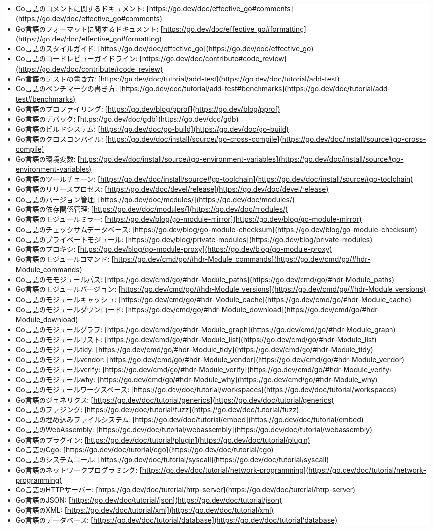 *   Go言語のコメントに関するドキュメント: [https://go.dev/doc/effective_go#comments](https://go.dev/doc/effective_go#comments)
*   Go言語のフォーマットに関するドキュメント: [https://go.dev/doc/effective_go#formatting](https://go.dev/doc/effective_go#formatting)
*   Go言語のスタイルガイド: [https://go.dev/doc/effective_go](https://go.dev/doc/effective_go)
*   Go言語のコードレビューガイドライン: [https://go.dev/doc/contribute#code_review](https://go.dev/doc/contribute#code_review)
*   Go言語のテストの書き方: [https://go.dev/doc/tutorial/add-test](https://go.dev/doc/tutorial/add-test)
*   Go言語のベンチマークの書き方: [https://go.dev/doc/tutorial/add-test#benchmarks](https://go.dev/doc/tutorial/add-test#benchmarks)
*   Go言語のプロファイリング: [https://go.dev/blog/pprof](https://go.dev/blog/pprof)
*   Go言語のデバッグ: [https://go.dev/doc/gdb](https://go.dev/doc/gdb)
*   Go言語のビルドシステム: [https://go.dev/doc/go-build](https://go.dev/doc/go-build)
*   Go言語のクロスコンパイル: [https://go.dev/doc/install/source#go-cross-compile](https://go.dev/doc/install/source#go-cross-compile)
*   Go言語の環境変数: [https://go.dev/doc/install/source#go-environment-variables](https://go.dev/doc/install/source#go-environment-variables)
*   Go言語のツールチェーン: [https://go.dev/doc/install/source#go-toolchain](https://go.dev/doc/install/source#go-toolchain)
*   Go言語のリリースプロセス: [https://go.dev/doc/devel/release](https://go.dev/doc/devel/release)
*   Go言語のバージョン管理: [https://go.dev/doc/modules/](https://go.dev/doc/modules/)
*   Go言語の依存関係管理: [https://go.dev/doc/modules/](https://go.dev/doc/modules/)
*   Go言語のモジュールミラー: [https://go.dev/blog/go-module-mirror](https://go.dev/blog/go-module-mirror)
*   Go言語のチェックサムデータベース: [https://go.dev/blog/go-module-checksum](https://go.dev/blog/go-module-checksum)
*   Go言語のプライベートモジュール: [https://go.dev/blog/private-modules](https://go.dev/blog/private-modules)
*   Go言語のプロキシ: [https://go.dev/blog/go-module-proxy](https://go.dev/blog/go-module-proxy)
*   Go言語のモジュールコマンド: [https://go.dev/cmd/go/#hdr-Module_commands](https://go.dev/cmd/go/#hdr-Module_commands)
*   Go言語のモモジュールパス: [https://go.dev/cmd/go/#hdr-Module_paths](https://go.dev/cmd/go/#hdr-Module_paths)
*   Go言語のモジュールバージョン: [https://go.dev/cmd/go/#hdr-Module_versions](https://go.dev/cmd/go/#hdr-Module_versions)
*   Go言語のモジュールキャッシュ: [https://go.dev/cmd/go/#hdr-Module_cache](https://go.dev/cmd/go/#hdr-Module_cache)
*   Go言語のモジュールダウンロード: [https://go.dev/cmd/go/#hdr-Module_download](https://go.dev/cmd/go/#hdr-Module_download)
*   Go言語のモジュールグラフ: [https://go.dev/cmd/go/#hdr-Module_graph](https://go.dev/cmd/go/#hdr-Module_graph)
*   Go言語のモジュールリスト: [https://go.dev/cmd/go/#hdr-Module_list](https://go.dev/cmd/go/#hdr-Module_list)
*   Go言語のモジュールtidy: [https://go.dev/cmd/go/#hdr-Module_tidy](https://go.dev/cmd/go/#hdr-Module_tidy)
*   Go言語のモジュールvendor: [https://go.dev/cmd/go/#hdr-Module_vendor](https://go.dev/cmd/go/#hdr-Module_vendor)
*   Go言語のモジュールverify: [https://go.dev/cmd/go/#hdr-Module_verify](https://go.dev/cmd/go/#hdr-Module_verify)
*   Go言語のモジュールwhy: [https://go.dev/cmd/go/#hdr-Module_why](https://go.dev/cmd/go/#hdr-Module_why)
*   Go言語のモジュールワークスペース: [https://go.dev/doc/tutorial/workspaces](https://go.dev/doc/tutorial/workspaces)
*   Go言語のジェネリクス: [https://go.dev/doc/tutorial/generics](https://go.dev/doc/tutorial/generics)
*   Go言語のファジング: [https://go.dev/doc/tutorial/fuzz](https://go.dev/doc/tutorial/fuzz)
*   Go言語の埋め込みファイルシステム: [https://go.dev/doc/tutorial/embed](https://go.dev/doc/tutorial/embed)
*   Go言語のWebAssembly: [https://go.dev/doc/tutorial/webassembly](https://go.dev/doc/tutorial/webassembly)
*   Go言語のプラグイン: [https://go.dev/doc/tutorial/plugin](https://go.dev/doc/tutorial/plugin)
*   Go言語のCgo: [https://go.dev/doc/tutorial/cgo](https://go.dev/doc/tutorial/cgo)
*   Go言語のシステムコール: [https://go.dev/doc/tutorial/syscall](https://go.dev/doc/tutorial/syscall)
*   Go言語のネットワークプログラミング: [https://go.dev/doc/tutorial/network-programming](https://go.dev/doc/tutorial/network-programming)
*   Go言語のHTTPサーバー: [https://go.dev/doc/tutorial/http-server](https://go.dev/doc/tutorial/http-server)
*   Go言語のJSON: [https://go.dev/doc/tutorial/json](https://go.dev/doc/tutorial/json)
*   Go言語のXML: [https://go.dev/doc/tutorial/xml](https://go.dev/doc/tutorial/xml)
*   Go言語のデータベース: [https://go.dev/doc/tutorial/database](https://go.dev/doc/tutorial/database)